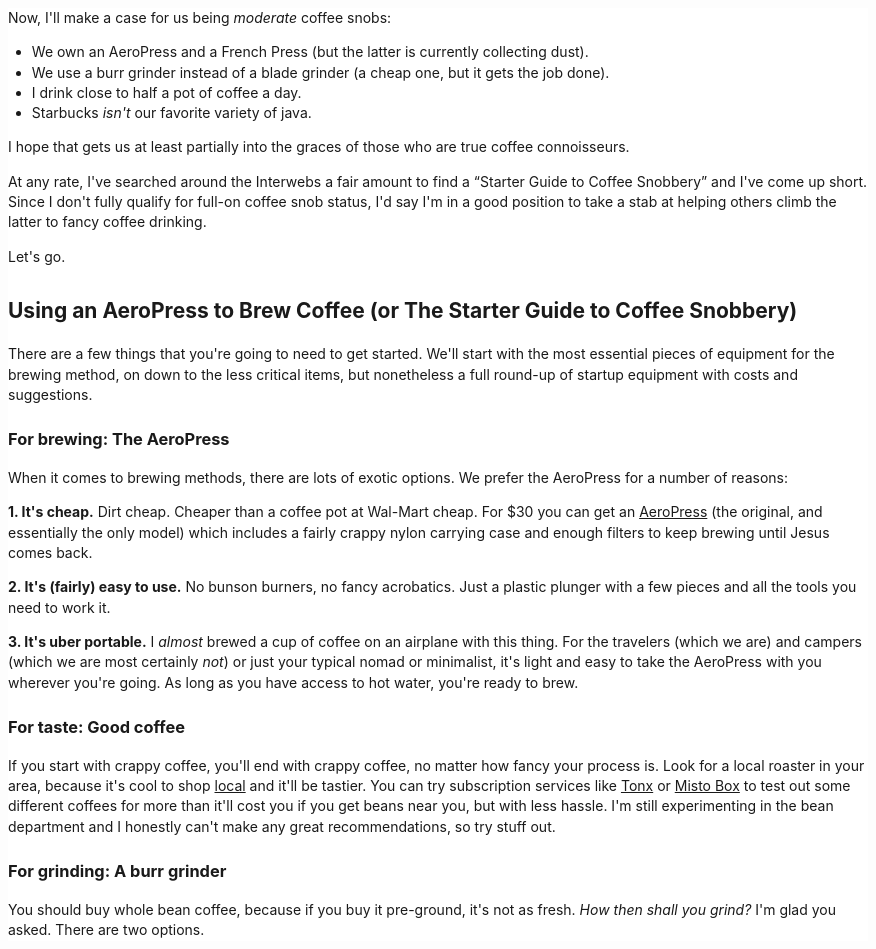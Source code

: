 Now, I'll make a case for us being _moderate_ coffee snobs:

  * We own an AeroPress and a French Press (but the latter is currently collecting dust).
  * We use a burr grinder instead of a blade grinder (a cheap one, but it gets the job done).
  * I drink close to half a pot of coffee a day.
  * Starbucks _isn't_ our favorite variety of java.

I hope that gets us at least partially into the graces of those who are true coffee connoisseurs.

At any rate, I've searched around the Interwebs a fair amount to find a &#8220;Starter Guide to Coffee Snobbery&#8221; and I've come up short. Since I don't fully qualify for full-on coffee snob status, I'd say I'm in a good position to take a stab at helping others climb the latter to fancy coffee drinking.

Let's go. 

## Using an AeroPress to Brew Coffee (or The Starter Guide to Coffee Snobbery)

There are a few things that you're going to need to get started. We'll start with the most essential pieces of equipment for the brewing method, on down to the less critical items, but nonetheless a full round-up of startup equipment with costs and suggestions.

### For brewing: The AeroPress

When it comes to brewing methods, there are lots of exotic options. We prefer the AeroPress for a number of reasons:

**1. It's cheap.** Dirt cheap. Cheaper than a coffee pot at Wal-Mart cheap. For $30 you can get an [AeroPress](http://www.amazon.com/gp/product/B002ZD3QJC/ref=as_li_ss_tl?ie=UTF8&camp=1789&creative=390957&creativeASIN=B002ZD3QJC&linkCode=as2&tag=thepoiofimp-20) (the original, and essentially the only model) which includes a fairly crappy nylon carrying case and enough filters to keep brewing until Jesus comes back.

**2. It's (fairly) easy to use.** No bunson burners, no fancy acrobatics. Just a plastic plunger with a few pieces and all the tools you need to work it.

**3. It's uber portable.** I _almost_ brewed a cup of coffee on an airplane with this thing. For the travelers (which we are) and campers (which we are most certainly _not_) or just your typical nomad or minimalist, it's light and easy to take the AeroPress with you wherever you're going. As long as you have access to hot water, you're ready to brew.

### For taste: Good coffee

If you start with crappy coffee, you'll end with crappy coffee, no matter how fancy your process is. Look for a local roaster in your area, because it's cool to shop [local](https://jshirk.com/blog/amazon-and-local/) and it'll be tastier. You can try subscription services like [Tonx](http://tonx.org) or [Misto Box](http://mistobox.com) to test out some different coffees for more than it'll cost you if you get beans near you, but with less hassle. I'm still experimenting in the bean department and I honestly can't make any great recommendations, so try stuff out.

### For grinding: A burr grinder

You should buy whole bean coffee, because if you buy it pre-ground, it's not as fresh. _How then shall you grind?_ I'm glad you asked. There are two options.
